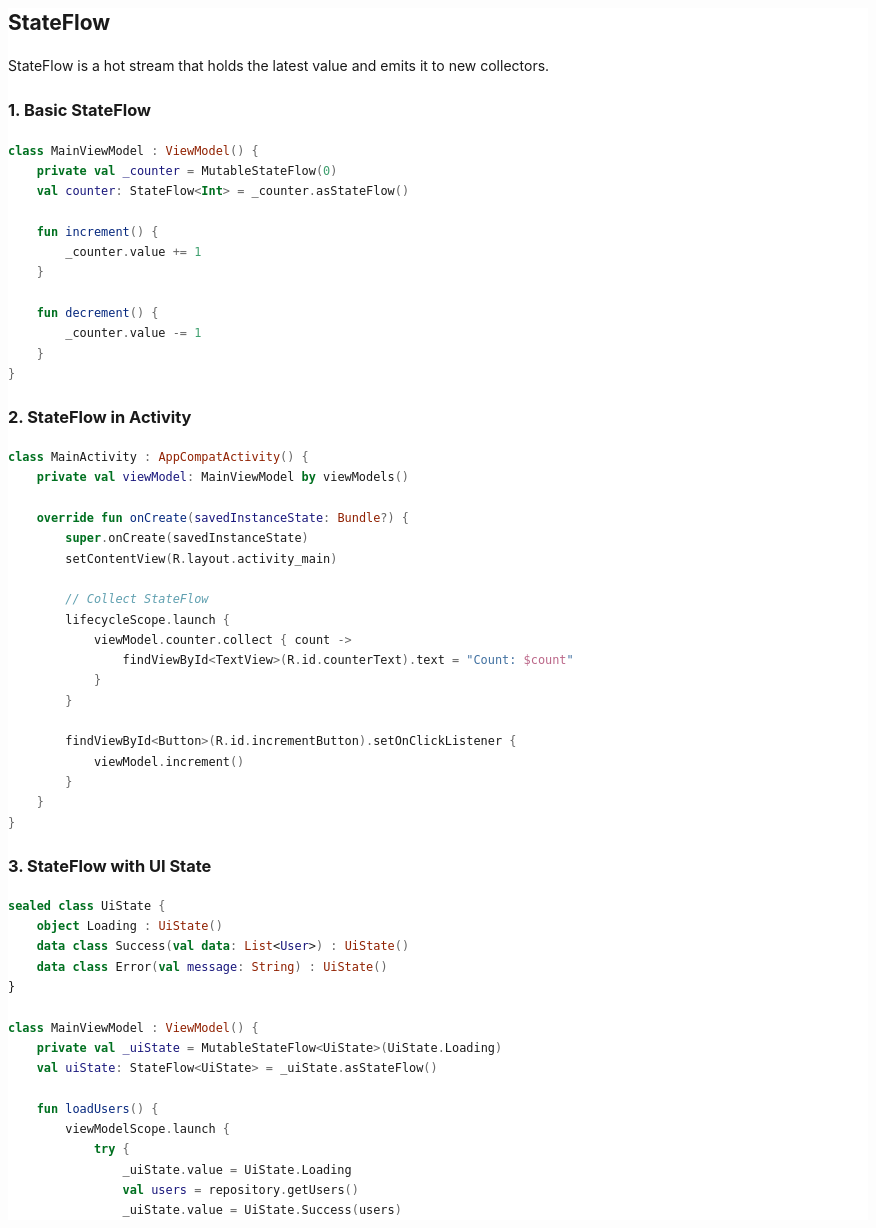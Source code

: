 ## StateFlow

StateFlow is a hot stream that holds the latest value and emits it to new collectors.

### 1. Basic StateFlow

```kotlin
class MainViewModel : ViewModel() {
    private val _counter = MutableStateFlow(0)
    val counter: StateFlow<Int> = _counter.asStateFlow()
    
    fun increment() {
        _counter.value += 1
    }
    
    fun decrement() {
        _counter.value -= 1
    }
}
```

### 2. StateFlow in Activity

```kotlin
class MainActivity : AppCompatActivity() {
    private val viewModel: MainViewModel by viewModels()
    
    override fun onCreate(savedInstanceState: Bundle?) {
        super.onCreate(savedInstanceState)
        setContentView(R.layout.activity_main)
        
        // Collect StateFlow
        lifecycleScope.launch {
            viewModel.counter.collect { count ->
                findViewById<TextView>(R.id.counterText).text = "Count: $count"
            }
        }
        
        findViewById<Button>(R.id.incrementButton).setOnClickListener {
            viewModel.increment()
        }
    }
}
```

### 3. StateFlow with UI State

```kotlin
sealed class UiState {
    object Loading : UiState()
    data class Success(val data: List<User>) : UiState()
    data class Error(val message: String) : UiState()
}

class MainViewModel : ViewModel() {
    private val _uiState = MutableStateFlow<UiState>(UiState.Loading)
    val uiState: StateFlow<UiState> = _uiState.asStateFlow()
    
    fun loadUsers() {
        viewModelScope.launch {
            try {
                _uiState.value = UiState.Loading
                val users = repository.getUsers()
                _uiState.value = UiState.Success(users)
```